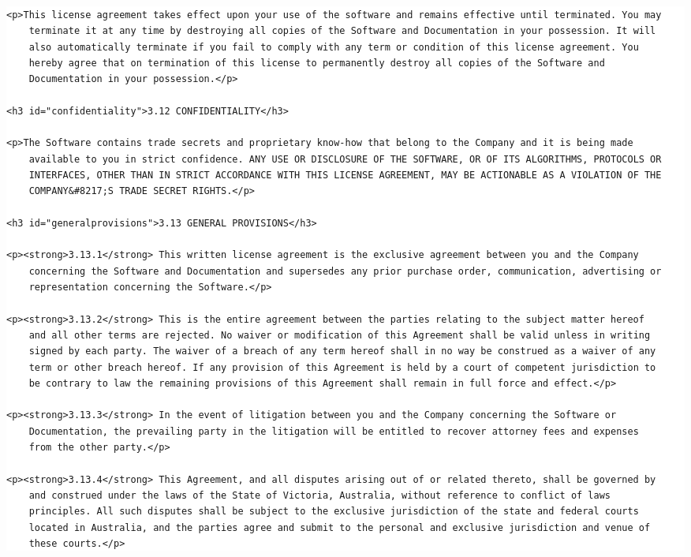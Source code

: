     <p>This license agreement takes effect upon your use of the software and remains effective until terminated. You may
        terminate it at any time by destroying all copies of the Software and Documentation in your possession. It will
        also automatically terminate if you fail to comply with any term or condition of this license agreement. You
        hereby agree that on termination of this license to permanently destroy all copies of the Software and
        Documentation in your possession.</p>

    <h3 id="confidentiality">3.12 CONFIDENTIALITY</h3>

    <p>The Software contains trade secrets and proprietary know-how that belong to the Company and it is being made
        available to you in strict confidence. ANY USE OR DISCLOSURE OF THE SOFTWARE, OR OF ITS ALGORITHMS, PROTOCOLS OR
        INTERFACES, OTHER THAN IN STRICT ACCORDANCE WITH THIS LICENSE AGREEMENT, MAY BE ACTIONABLE AS A VIOLATION OF THE
        COMPANY&#8217;S TRADE SECRET RIGHTS.</p>

    <h3 id="generalprovisions">3.13 GENERAL PROVISIONS</h3>

    <p><strong>3.13.1</strong> This written license agreement is the exclusive agreement between you and the Company
        concerning the Software and Documentation and supersedes any prior purchase order, communication, advertising or
        representation concerning the Software.</p>

    <p><strong>3.13.2</strong> This is the entire agreement between the parties relating to the subject matter hereof
        and all other terms are rejected. No waiver or modification of this Agreement shall be valid unless in writing
        signed by each party. The waiver of a breach of any term hereof shall in no way be construed as a waiver of any
        term or other breach hereof. If any provision of this Agreement is held by a court of competent jurisdiction to
        be contrary to law the remaining provisions of this Agreement shall remain in full force and effect.</p>

    <p><strong>3.13.3</strong> In the event of litigation between you and the Company concerning the Software or
        Documentation, the prevailing party in the litigation will be entitled to recover attorney fees and expenses
        from the other party.</p>

    <p><strong>3.13.4</strong> This Agreement, and all disputes arising out of or related thereto, shall be governed by
        and construed under the laws of the State of Victoria, Australia, without reference to conflict of laws
        principles. All such disputes shall be subject to the exclusive jurisdiction of the state and federal courts
        located in Australia, and the parties agree and submit to the personal and exclusive jurisdiction and venue of
        these courts.</p>
